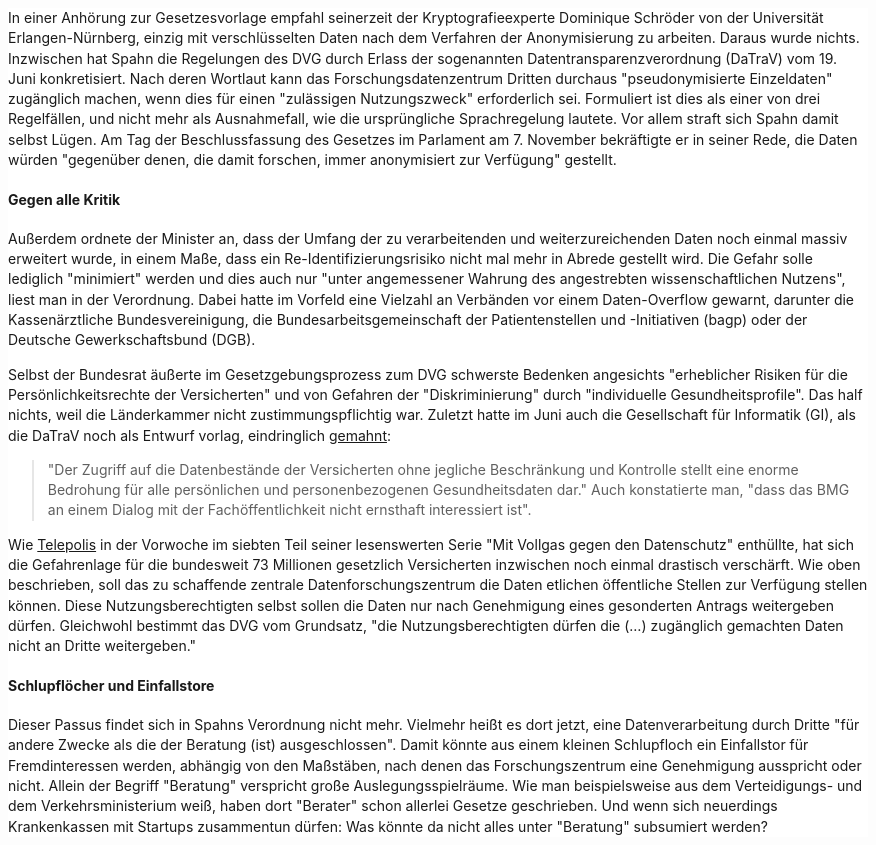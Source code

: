 In einer Anhörung zur Gesetzesvorlage empfahl seinerzeit der Kryptografieexperte Dominique Schröder von der Universität Erlangen-Nürnberg, einzig mit verschlüsselten Daten nach dem Verfahren der Anonymisierung zu arbeiten. Daraus wurde nichts. Inzwischen hat Spahn die Regelungen des DVG durch Erlass der sogenannten Datentransparenzverordnung (DaTraV) vom 19. Juni konkretisiert. Nach deren Wortlaut kann das Forschungsdatenzentrum Dritten durchaus "pseudonymisierte Einzeldaten" zugänglich machen, wenn dies für einen "zulässigen Nutzungszweck" erforderlich sei. Formuliert ist dies als einer von drei Regelfällen, und nicht mehr als Ausnahmefall, wie die ursprüngliche Sprachregelung lautete. Vor allem straft sich Spahn damit selbst Lügen. Am Tag der Beschlussfassung des Gesetzes im Parlament am 7. November bekräftigte er in seiner Rede, die Daten würden "gegenüber denen, die damit forschen, immer anonymisiert zur Verfügung" gestellt.

#### Gegen alle Kritik

Außerdem ordnete der Minister an, dass der Umfang der zu verarbeitenden und weiterzureichenden Daten noch einmal massiv erweitert wurde, in einem Maße, dass ein Re-Identifizierungsrisiko nicht mal mehr in Abrede gestellt wird. Die Gefahr solle lediglich "minimiert" werden und dies auch nur "unter angemessener Wahrung des angestrebten wissenschaftlichen Nutzens", liest man in der Verordnung. Dabei hatte im Vorfeld eine Vielzahl an Verbänden vor einem Daten-Overflow gewarnt, darunter die Kassenärztliche Bundesvereinigung, die Bundesarbeitsgemeinschaft der Patientenstellen und -Initiativen (bagp) oder der Deutsche Gewerkschaftsbund (DGB).

Selbst der Bundesrat äußerte im Gesetzgebungsprozess zum DVG schwerste Bedenken angesichts "erheblicher Risiken für die Persönlichkeitsrechte der Versicherten" und von Gefahren der "Diskriminierung" durch "individuelle Gesundheitsprofile". Das half nichts, weil die Länderkammer nicht zustimmungspflichtig war. Zuletzt hatte im Juni auch die Gesellschaft für Informatik (GI), als die DaTraV noch als Entwurf vorlag, eindringlich [gemahnt](https://gi.de/meldung/gi-arbeitskreis-sieht-grobe-maengel-in-der-datentransparenzverordnung-des-bmg "GI-Arbeitskreis sieht grobe Mängel in der Datentransparenzverordnung des BMG"):

> "Der Zugriff auf die Datenbestände der Versicherten ohne jegliche Beschränkung und Kontrolle stellt eine enorme Bedrohung für alle persönlichen und personenbezogenen Gesundheitsdaten dar." Auch konstatierte man, "dass das BMG an einem Dialog mit der Fachöffentlichkeit nicht ernsthaft interessiert ist".

Wie [Telepolis](https://www.heise.de/tp/features/Spahn-oeffnet-Industrie-Hintertuer-zu-Versichertendaten-4868197.html "Spahn öffnet Industrie Hintertür zu Versichertendaten") in der Vorwoche im siebten Teil seiner lesenswerten Serie "Mit Vollgas gegen den Datenschutz" enthüllte, hat sich die Gefahrenlage für die bundesweit 73 Millionen gesetzlich Versicherten inzwischen noch einmal drastisch verschärft. Wie oben beschrieben, soll das zu schaffende zentrale Datenforschungszentrum die Daten etlichen öffentliche Stellen zur Verfügung stellen können. Diese Nutzungsberechtigten selbst sollen die Daten nur nach Genehmigung eines gesonderten Antrags weitergeben dürfen. Gleichwohl bestimmt das DVG vom Grundsatz, "die Nutzungsberechtigten dürfen die (…) zugänglich gemachten Daten nicht an Dritte weitergeben."

#### Schlupflöcher und Einfallstore

Dieser Passus findet sich in Spahns Verordnung nicht mehr. Vielmehr heißt es dort jetzt, eine Datenverarbeitung durch Dritte "für andere Zwecke als die der Beratung (ist) ausgeschlossen". Damit könnte aus einem kleinen Schlupfloch ein Einfallstor für Fremdinteressen werden, abhängig von den Maßstäben, nach denen das Forschungszentrum eine Genehmigung ausspricht oder nicht. Allein der Begriff "Beratung" verspricht große Auslegungsspielräume. Wie man beispielsweise aus dem Verteidigungs- und dem Verkehrsministerium weiß, haben dort "Berater" schon allerlei Gesetze geschrieben. Und wenn sich neuerdings Krankenkassen mit Startups zusammentun dürfen: Was könnte da nicht alles unter "Beratung" subsumiert werden?
